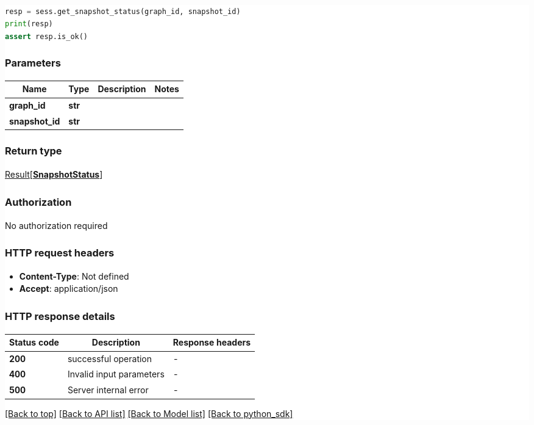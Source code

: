 ```python
resp = sess.get_snapshot_status(graph_id, snapshot_id)
print(resp)
assert resp.is_ok()
```



### Parameters


Name | Type | Description  | Notes
------------- | ------------- | ------------- | -------------
 **graph_id** | **str**|  | 
 **snapshot_id** | **str** | | 


### Return type

[Result](./result.rst)[[**SnapshotStatus**](SnapshotStatus.md)]

### Authorization

No authorization required

### HTTP request headers

 - **Content-Type**: Not defined
 - **Accept**: application/json

### HTTP response details

| Status code | Description | Response headers |
|-------------|-------------|------------------|
**200** | successful operation |  -  |
**400** | Invalid input parameters |  -  |
**500** | Server internal error |  -  |

[[Back to top]](#) [[Back to API list]](python_sdk.md#documentation-for-service-apis) [[Back to Model list]](python_sdk.md#documentation-for-data-structures) [[Back to python_sdk]](python_sdk.md)